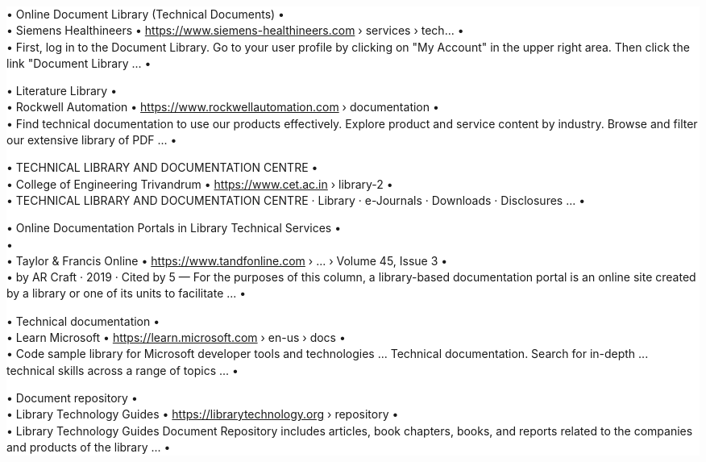 •	Online Document Library (Technical Documents)
•	
•	Siemens Healthineers
•	https://www.siemens-healthineers.com › services › tech...
•	
•	First, log in to the Document Library. Go to your user profile by clicking on "My Account" in the upper right area. Then click the link "Document Library ...
•	

•	Literature Library
•	
•	Rockwell Automation
•	https://www.rockwellautomation.com › documentation
•	
•	Find technical documentation to use our products effectively. Explore product and service content by industry. Browse and filter our extensive library of PDF ...
•	

•	TECHNICAL LIBRARY AND DOCUMENTATION CENTRE
•	
•	College of Engineering Trivandrum
•	https://www.cet.ac.in › library-2
•	
•	TECHNICAL LIBRARY AND DOCUMENTATION CENTRE · Library · e-Journals · Downloads · Disclosures ...
•	

•	Online Documentation Portals in Library Technical Services
•	
•	
•	Taylor & Francis Online
•	https://www.tandfonline.com › ... › Volume 45, Issue 3
•	
•	by AR Craft · 2019 · Cited by 5 — For the purposes of this column, a library-based documentation portal is an online site created by a library or one of its units to facilitate ...
•	

•	Technical documentation
•	 
•	Learn Microsoft
•	https://learn.microsoft.com › en-us › docs
•	
•	Code sample library for Microsoft developer tools and technologies ... Technical documentation. Search for in-depth ... technical skills across a range of topics ...
•	

•	Document repository
•	
•	Library Technology Guides
•	https://librarytechnology.org › repository
•	
•	Library Technology Guides Document Repository includes articles, book chapters, books, and reports related to the companies and products of the library ...
•	
